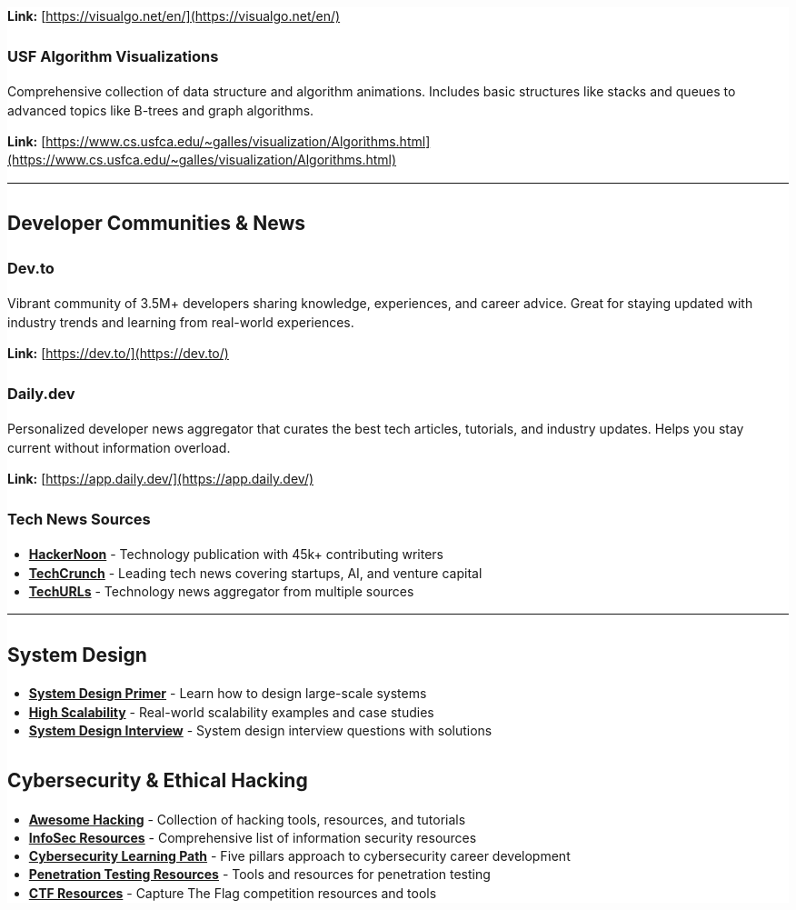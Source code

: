 **Link:** [https://visualgo.net/en/](https://visualgo.net/en/)

### USF Algorithm Visualizations

Comprehensive collection of data structure and algorithm animations. Includes basic structures like stacks and queues to advanced topics like B-trees and graph algorithms.

**Link:** [https://www.cs.usfca.edu/~galles/visualization/Algorithms.html](https://www.cs.usfca.edu/~galles/visualization/Algorithms.html)

---

## Developer Communities & News

### Dev.to

Vibrant community of 3.5M+ developers sharing knowledge, experiences, and career advice. Great for staying updated with industry trends and learning from real-world experiences.

**Link:** [https://dev.to/](https://dev.to/)

### Daily.dev

Personalized developer news aggregator that curates the best tech articles, tutorials, and industry updates. Helps you stay current without information overload.

**Link:** [https://app.daily.dev/](https://app.daily.dev/)

### Tech News Sources

- **[HackerNoon](https://hackernoon.com/)** - Technology publication with 45k+ contributing writers
- **[TechCrunch](https://techcrunch.com/)** - Leading tech news covering startups, AI, and venture capital
- **[TechURLs](https://techurls.com/)** - Technology news aggregator from multiple sources

---

## System Design

- **[System Design Primer](https://github.com/donnemartin/system-design-primer)** - Learn how to design large-scale systems
- **[High Scalability](http://highscalability.com/)** - Real-world scalability examples and case studies
- **[System Design Interview](https://github.com/checkcheckzz/system-design-interview)** - System design interview questions with solutions

## Cybersecurity & Ethical Hacking

- **[Awesome Hacking](https://github.com/Hack-with-Github/Awesome-Hacking)** - Collection of hacking tools, resources, and tutorials
- **[InfoSec Resources](https://github.com/onlurking/awesome-infosec)** - Comprehensive list of information security resources
- **[Cybersecurity Learning Path](https://github.com/DFIRmadness/5pillars-of-cybersecurity-career)** - Five pillars approach to cybersecurity career development
- **[Penetration Testing Resources](https://github.com/enaqx/awesome-pentest)** - Tools and resources for penetration testing
- **[CTF Resources](https://github.com/apsdehal/awesome-ctf)** - Capture The Flag competition resources and tools
